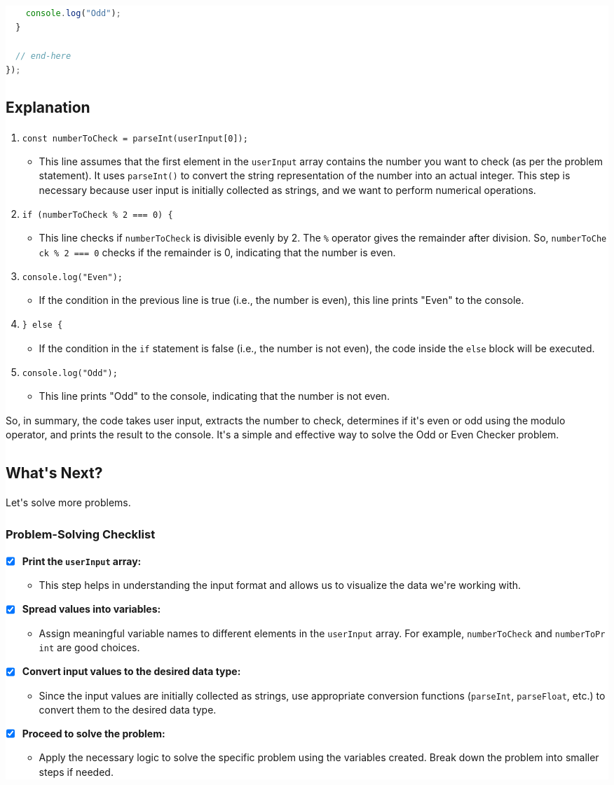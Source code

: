 ```javascript
    console.log("Odd");
  }

  // end-here
});
```

## Explanation

1. `const numberToCheck = parseInt(userInput[0]);`
   - This line assumes that the first element in the `userInput` array contains the number you want to check (as per the problem statement). It uses `parseInt()` to convert the string representation of the number into an actual integer. This step is necessary because user input is initially collected as strings, and we want to perform numerical operations.

2. `if (numberToCheck % 2 === 0) {`
   - This line checks if `numberToCheck` is divisible evenly by 2. The `%` operator gives the remainder after division. So, `numberToCheck % 2 === 0` checks if the remainder is 0, indicating that the number is even.

3. `console.log("Even");`
   - If the condition in the previous line is true (i.e., the number is even), this line prints "Even" to the console.

4. `} else {`
   - If the condition in the `if` statement is false (i.e., the number is not even), the code inside the `else` block will be executed.

5. `console.log("Odd");`
   - This line prints "Odd" to the console, indicating that the number is not even.

So, in summary, the code takes user input, extracts the number to check, determines if it's even or odd using the modulo operator, and prints the result to the console. It's a simple and effective way to solve the Odd or Even Checker problem.

## What's Next?

Let's solve more problems.
### Problem-Solving Checklist

- [x] **Print the `userInput` array:**
   - This step helps in understanding the input format and allows us to visualize the data we're working with.

- [x] **Spread values into variables:**
   - Assign meaningful variable names to different elements in the `userInput` array. For example, `numberToCheck` and `numberToPrint` are good choices.

- [x] **Convert input values to the desired data type:**
   - Since the input values are initially collected as strings, use appropriate conversion functions (`parseInt`, `parseFloat`, etc.) to convert them to the desired data type.

- [x] **Proceed to solve the problem:**
   - Apply the necessary logic to solve the specific problem using the variables created. Break down the problem into smaller steps if needed.
